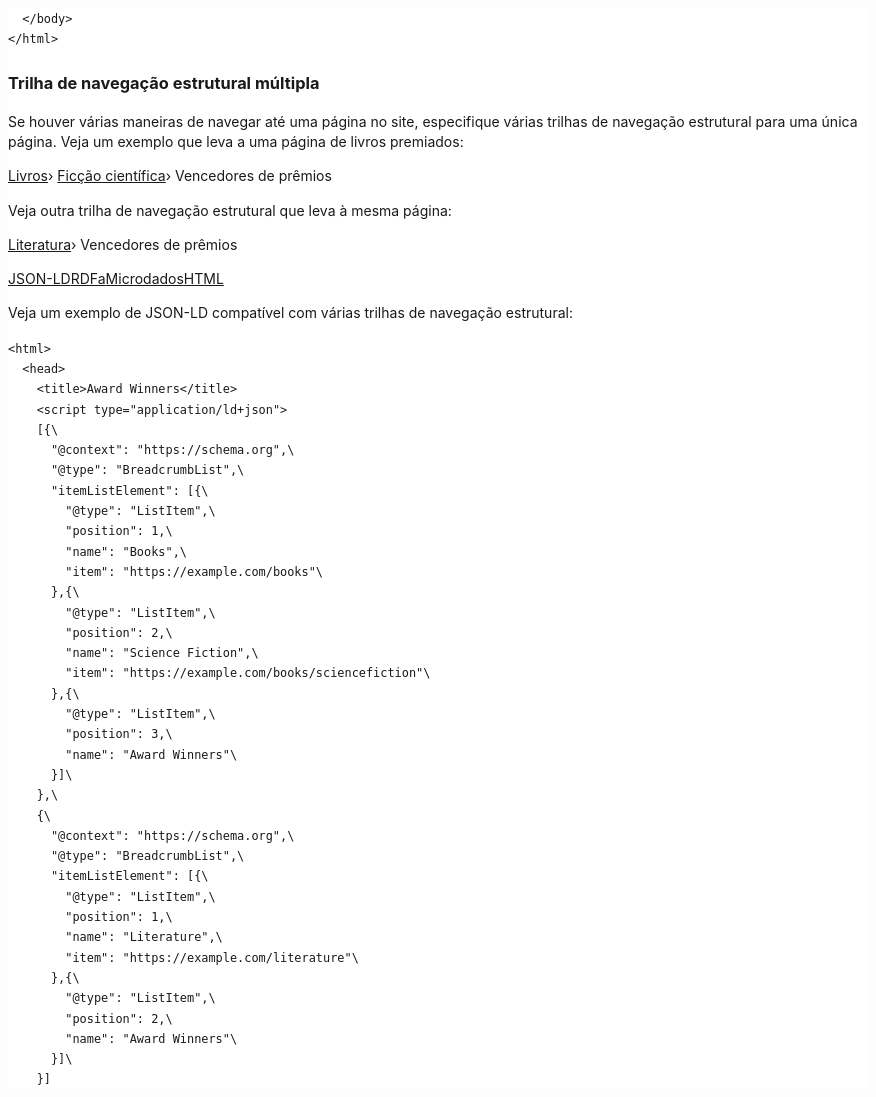 ```
  </body>
</html>
```

### Trilha de navegação estrutural múltipla

Se houver várias maneiras de navegar até uma página no site, especifique várias trilhas de navegação estrutural
para uma única página. Veja um exemplo que leva a uma página
de livros premiados:

[Livros](https://www.example.com/books)› [Ficção científica](https://www.example.com/books/sciencefiction)›
Vencedores de prêmios

Veja outra trilha de navegação estrutural que leva à mesma página:

[Literatura](https://www.example.com/literature)›
Vencedores de prêmios

[JSON-LD](https://developers.google.com/search/docs/appearance/structured-data/breadcrumb?hl=pt-br#json-ld)[RDFa](https://developers.google.com/search/docs/appearance/structured-data/breadcrumb?hl=pt-br#rdfa)[Microdados](https://developers.google.com/search/docs/appearance/structured-data/breadcrumb?hl=pt-br#microdados)[HTML](https://developers.google.com/search/docs/appearance/structured-data/breadcrumb?hl=pt-br#html)

Veja um exemplo de JSON-LD compatível com várias trilhas de navegação estrutural:

```
<html>
  <head>
    <title>Award Winners</title>
    <script type="application/ld+json">
    [{\
      "@context": "https://schema.org",\
      "@type": "BreadcrumbList",\
      "itemListElement": [{\
        "@type": "ListItem",\
        "position": 1,\
        "name": "Books",\
        "item": "https://example.com/books"\
      },{\
        "@type": "ListItem",\
        "position": 2,\
        "name": "Science Fiction",\
        "item": "https://example.com/books/sciencefiction"\
      },{\
        "@type": "ListItem",\
        "position": 3,\
        "name": "Award Winners"\
      }]\
    },\
    {\
      "@context": "https://schema.org",\
      "@type": "BreadcrumbList",\
      "itemListElement": [{\
        "@type": "ListItem",\
        "position": 1,\
        "name": "Literature",\
        "item": "https://example.com/literature"\
      },{\
        "@type": "ListItem",\
        "position": 2,\
        "name": "Award Winners"\
      }]\
    }]
```